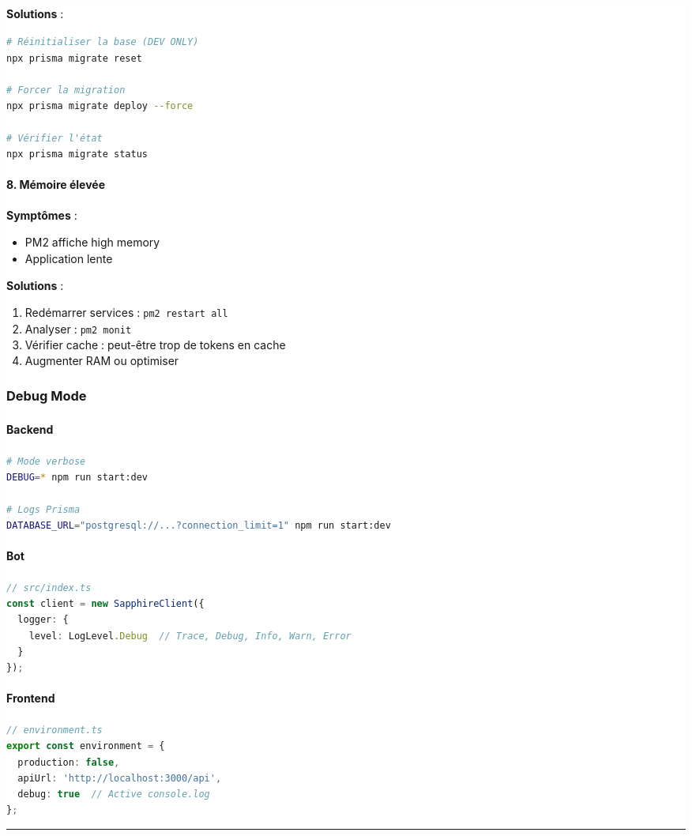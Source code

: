 **Solutions** :
```bash
# Réinitialiser la base (DEV ONLY)
npx prisma migrate reset

# Forcer la migration
npx prisma migrate deploy --force

# Vérifier l'état
npx prisma migrate status
```

#### 8. Mémoire élevée

**Symptômes** :
- PM2 affiche high memory
- Application lente

**Solutions** :
1. Redémarrer services : `pm2 restart all`
2. Analyser : `pm2 monit`
3. Vérifier cache : peut-être trop de tokens en cache
4. Augmenter RAM ou optimiser

### Debug Mode

#### Backend

```bash
# Mode verbose
DEBUG=* npm run start:dev

# Logs Prisma
DATABASE_URL="postgresql://...?connection_limit=1" npm run start:dev
```

#### Bot

```typescript
// src/index.ts
const client = new SapphireClient({
  logger: {
    level: LogLevel.Debug  // Trace, Debug, Info, Warn, Error
  }
});
```

#### Frontend

```typescript
// environment.ts
export const environment = {
  production: false,
  apiUrl: 'http://localhost:3000/api',
  debug: true  // Active console.log
};
```

---